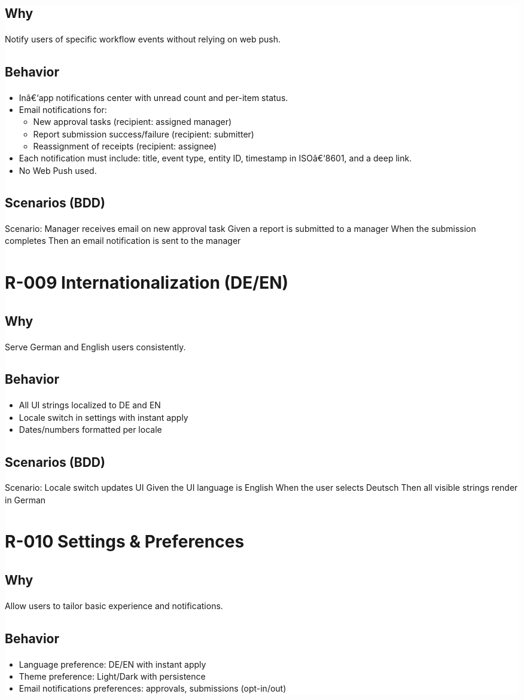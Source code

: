 ## Why
Notify users of specific workflow events without relying on web push.

## Behavior
- Inâ€‘app notifications center with unread count and per-item status.
- Email notifications for:
  - New approval tasks (recipient: assigned manager)
  - Report submission success/failure (recipient: submitter)
  - Reassignment of receipts (recipient: assignee)
- Each notification must include: title, event type, entity ID, timestamp in ISOâ€‘8601, and a deep link.
- No Web Push used.

## Scenarios (BDD)
Scenario: Manager receives email on new approval task
Given a report is submitted to a manager
When the submission completes
Then an email notification is sent to the manager


# R-009 Internationalization (DE/EN)

## Why
Serve German and English users consistently.

## Behavior
- All UI strings localized to DE and EN
- Locale switch in settings with instant apply
- Dates/numbers formatted per locale

## Scenarios (BDD)
Scenario: Locale switch updates UI
Given the UI language is English
When the user selects Deutsch
Then all visible strings render in German


# R-010 Settings & Preferences

## Why
Allow users to tailor basic experience and notifications.

## Behavior
- Language preference: DE/EN with instant apply
- Theme preference: Light/Dark with persistence
- Email notifications preferences: approvals, submissions (opt-in/out)
